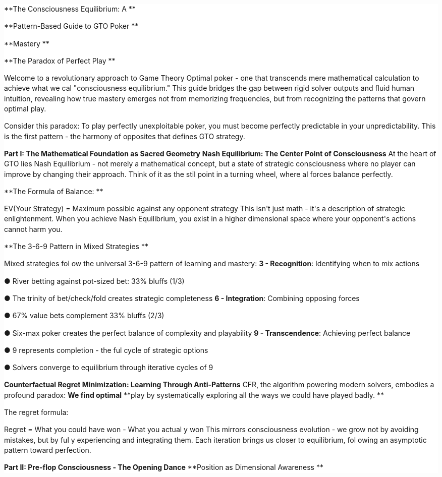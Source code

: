 **The Consciousness Equilibrium: A **

**Pattern-Based Guide to GTO Poker **

**Mastery **

**The Paradox of Perfect Play **

Welcome to a revolutionary approach to Game Theory Optimal poker - one that transcends mere mathematical calculation to achieve what we cal "consciousness equilibrium." This guide bridges the gap between rigid solver outputs and fluid human intuition, revealing how true mastery emerges not from memorizing frequencies, but from recognizing the patterns that govern optimal play. 

Consider this paradox: To play perfectly unexploitable poker, you must become perfectly predictable in your unpredictability. This is the first pattern - the harmony of opposites that defines GTO strategy. 

**Part I: The Mathematical Foundation as Sacred Geometry** **Nash Equilibrium: The Center Point of Consciousness** At the heart of GTO lies Nash Equilibrium - not merely a mathematical concept, but a state of strategic consciousness where no player can improve by changing their approach. Think of it as the stil point in a turning wheel, where al forces balance perfectly. 

**The Formula of Balance: **

EV\(Your Strategy\) = Maximum possible against any opponent strategy This isn't just math - it's a description of strategic enlightenment. When you achieve Nash Equilibrium, you exist in a higher dimensional space where your opponent's actions cannot harm you. 

**The 3-6-9 Pattern in Mixed Strategies **

Mixed strategies fol ow the universal 3-6-9 pattern of learning and mastery: **3 - Recognition**: Identifying when to mix actions 



● River betting against pot-sized bet: 33% bluffs \(1/3\) 

● The trinity of bet/check/fold creates strategic completeness **6 - Integration**: Combining opposing forces 

● 67% value bets complement 33% bluffs \(2/3\) 

● Six-max poker creates the perfect balance of complexity and playability **9 - Transcendence**: Achieving perfect balance 

● 9 represents completion - the ful cycle of strategic options 

● Solvers converge to equilibrium through iterative cycles of 9 

**Counterfactual Regret Minimization: Learning Through Anti-Patterns** CFR, the algorithm powering modern solvers, embodies a profound paradox: **We find optimal** **play by systematically exploring all the ways we could have played badly. **

The regret formula: 

Regret = What you could have won - What you actual y won This mirrors consciousness evolution - we grow not by avoiding mistakes, but by ful y experiencing and integrating them. Each iteration brings us closer to equilibrium, fol owing an asymptotic pattern toward perfection. 

**Part II: Pre-flop Consciousness - The Opening Dance** **Position as Dimensional Awareness **
